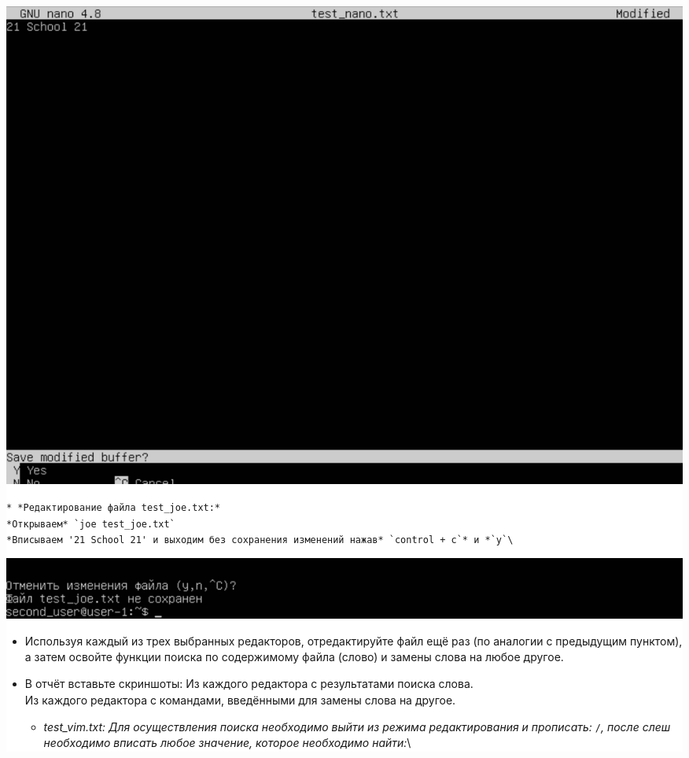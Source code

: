![nano](image/7.6.png "nano")

    * *Редактирование файла test_joe.txt:*
    *Открываем* `joe test_joe.txt`
    *Вписываем '21 School 21' и выходим без сохранения изменений нажав* `control + c`* и *`y`\
![joe](image/7.7.png "joe")


* Используя каждый из трех выбранных редакторов, отредактируйте файл ещё раз (по аналогии с предыдущим пунктом), а затем освойте функции поиска по содержимому файла (слово) и замены слова на любое другое.

* В отчёт вставьте скриншоты:
Из каждого редактора с результатами поиска слова.\
Из каждого редактора с командами, введёнными для замены слова на другое.

    * *test_vim.txt:*
    *Для осуществления поиска необходимо выйти из режима редактирования и прописать:* `/`*, после слеш необходимо вписать любое значение, которое необходимо найти:*\